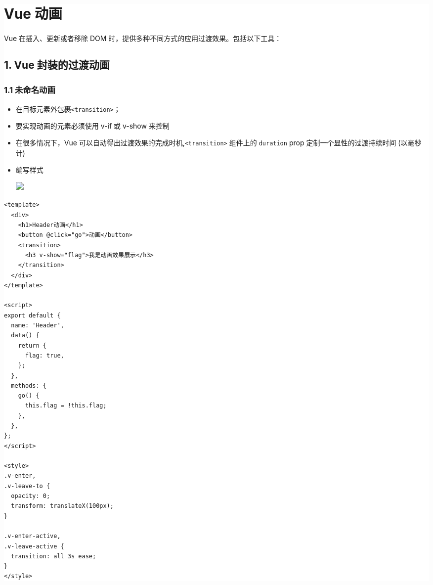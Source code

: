 # Vue 动画

Vue 在插入、更新或者移除 DOM 时，提供多种不同方式的应用过渡效果。包括以下工具：

## 1. Vue 封装的过渡动画

### 1.1 未命名动画

- 在目标元素外包裹`<transition>`；

- 要实现动画的元素必须使用 v-if 或 v-show 来控制

- 在很多情况下，Vue 可以自动得出过渡效果的完成时机,`<transition>` 组件上的 `duration` prop 定制一个显性的过渡持续时间 (以毫秒计)

- 编写样式

  <img src="https://cn.vuejs.org/images/transition.png" style="width:60%" />

```vue
<template>
  <div>
    <h1>Header动画</h1>
    <button @click="go">动画</button>
    <transition>
      <h3 v-show="flag">我是动画效果展示</h3>
    </transition>
  </div>
</template>

<script>
export default {
  name: 'Header',
  data() {
    return {
      flag: true,
    };
  },
  methods: {
    go() {
      this.flag = !this.flag;
    },
  },
};
</script>

<style>
.v-enter,
.v-leave-to {
  opacity: 0;
  transform: translateX(100px);
}

.v-enter-active,
.v-leave-active {
  transition: all 3s ease;
}
</style>
```
